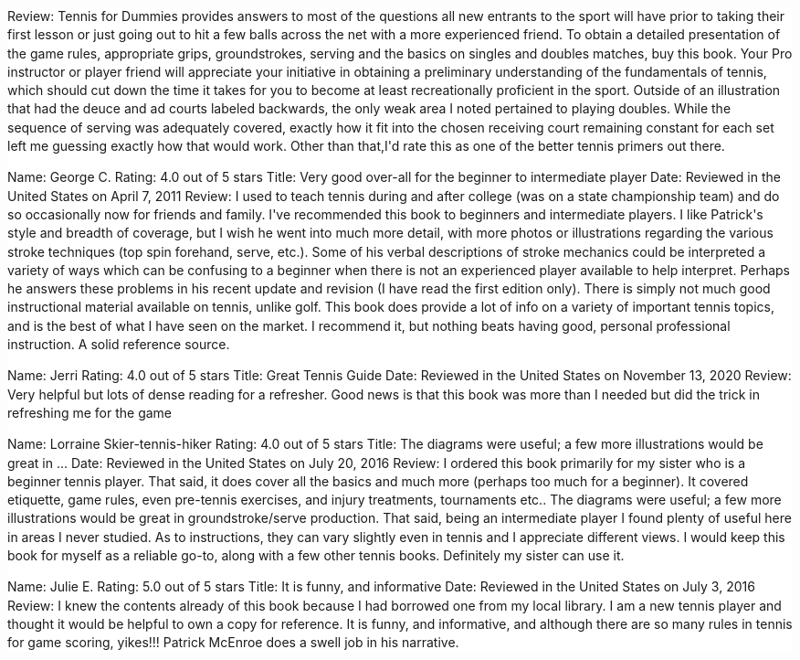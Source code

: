Review: Tennis for Dummies provides answers to most of the questions all new entrants to the sport will have prior to taking their first lesson or just going out to hit a few balls across the net with a more experienced friend. To obtain a detailed presentation of the game rules, appropriate grips, groundstrokes, serving and the basics on singles and doubles matches, buy this book. Your Pro instructor or player friend will appreciate your initiative in obtaining a preliminary understanding of the fundamentals of tennis, which should cut down the time it takes for you to become at least recreationally proficient in the sport. Outside of an illustration that had the deuce and ad courts labeled backwards, the only weak area I noted pertained to playing doubles. While the sequence of serving was adequately covered, exactly how it fit into the chosen receiving court remaining constant for each set left me guessing exactly how that would work. Other than that,I'd rate this as one of the better tennis primers out there.

Name: George C.
Rating: 4.0 out of 5 stars
Title: Very good over-all for the beginner to intermediate player
Date: Reviewed in the United States on April 7, 2011
Review: I used to teach tennis during and after college (was on a state championship team) and do so occasionally now for friends and family. I've recommended this book to beginners and intermediate players. I like Patrick's style and breadth of coverage, but I wish he went into much more detail, with more photos or illustrations regarding the various stroke techniques (top spin forehand, serve, etc.). Some of his verbal descriptions of stroke mechanics could be interpreted a variety of ways which can be confusing to a beginner when there is not an experienced player available to help interpret. Perhaps he answers these problems in his recent update and revision (I have read the first edition only). There is simply not much good instructional material available on tennis, unlike golf. This book does provide a lot of info on a variety of important tennis topics, and is the best of what I have seen on the market. I recommend it, but nothing beats having good, personal professional instruction. A solid reference source.

Name: Jerri
Rating: 4.0 out of 5 stars
Title: Great Tennis Guide
Date: Reviewed in the United States on November 13, 2020
Review: Very helpful but lots of dense reading for a refresher. Good news is that this book was more than I needed but did the trick in refreshing me for the game

Name: Lorraine Skier-tennis-hiker
Rating: 4.0 out of 5 stars
Title: The diagrams were useful; a few more illustrations would be great in ...
Date: Reviewed in the United States on July 20, 2016
Review: I ordered this book primarily for my sister who is a beginner tennis player. That said, it does cover all the basics and much more (perhaps too much for a beginner). It covered etiquette, game rules, even pre-tennis exercises, and injury treatments, tournaments etc.. The diagrams were useful; a few more illustrations would be great in groundstroke/serve production. That said, being an intermediate player I found plenty of useful here in areas I never studied. As to instructions, they can vary slightly even in tennis and I appreciate different views. I would keep this book for myself as a reliable go-to, along with a few other tennis books. Definitely my sister can use it.

Name: Julie E.
Rating: 5.0 out of 5 stars
Title: It is funny, and informative
Date: Reviewed in the United States on July 3, 2016
Review: I knew the contents already of this book because I had borrowed one from my local library. I am a new tennis player and thought it would be helpful to own a copy for reference. It is funny, and informative, and although there are so many rules in tennis for game scoring, yikes!!! Patrick McEnroe does a swell job in his narrative.
